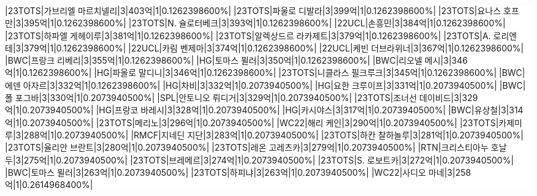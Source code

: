 |23TOTS|가브리엘 마르치넬리|3|403억|1|0.1262398600%|
|23TOTS|파울로 디발라|3|399억|1|0.1262398600%|
|23TOTS|요나스 호프만|3|395억|1|0.1262398600%|
|23TOTS|N. 슐로터베크|3|393억|1|0.1262398600%|
|22UCL|손흥민|3|384억|1|0.1262398600%|
|23TOTS|하파엘 게헤이루|3|381억|1|0.1262398600%|
|23TOTS|알렉상드르 라카제트|3|379억|1|0.1262398600%|
|23TOTS|A. 로리엔테|3|379억|1|0.1262398600%|
|22UCL|카림 벤제마|3|374억|1|0.1262398600%|
|22UCL|케빈 더브라위너|3|367억|1|0.1262398600%|
|BWC|프랑크 리베리|3|355억|1|0.1262398600%|
|HG|토마스 뮐러|3|350억|1|0.1262398600%|
|BWC|리오넬 메시|3|346억|1|0.1262398600%|
|HG|파올로 말디니|3|346억|1|0.1262398600%|
|23TOTS|니클라스 필크루크|3|345억|1|0.1262398600%|
|BWC|에덴 아자르|3|332억|1|0.1262398600%|
|HG|차비|3|332억|1|0.2073940500%|
|HG|요한 크루이프|3|331억|1|0.2073940500%|
|BWC|폴 포그바|3|330억|1|0.2073940500%|
|SPL|안토니오 뤼디거|3|329억|1|0.2073940500%|
|23TOTS|조너선 데이비드|3|329억|1|0.2073940500%|
|HG|프랑코 바레시|3|328억|1|0.2073940500%|
|HG|카시야스|3|317억|1|0.2073940500%|
|BWC|유상철|3|314억|1|0.2073940500%|
|23TOTS|메리노|3|296억|1|0.2073940500%|
|WC22|해리 케인|3|290억|1|0.2073940500%|
|23TOTS|카제미루|3|288억|1|0.2073940500%|
|RMCF|지네딘 지단|3|283억|1|0.2073940500%|
|23TOTS|하칸 찰하놀루|3|281억|1|0.2073940500%|
|23TOTS|율리안 브란트|3|280억|1|0.2073940500%|
|23TOTS|레온 고레츠카|3|279억|1|0.2073940500%|
|RTN|크리스티아누 호날두|3|275억|1|0.2073940500%|
|23TOTS|브레메르|3|274억|1|0.2073940500%|
|23TOTS|S. 로보트카|3|272억|1|0.2073940500%|
|BWC|토마스 뮐러|3|263억|1|0.2073940500%|
|23TOTS|하피냐|3|263억|1|0.2073940500%|
|WC22|사디오 마네|3|258억|1|0.2614968400%|